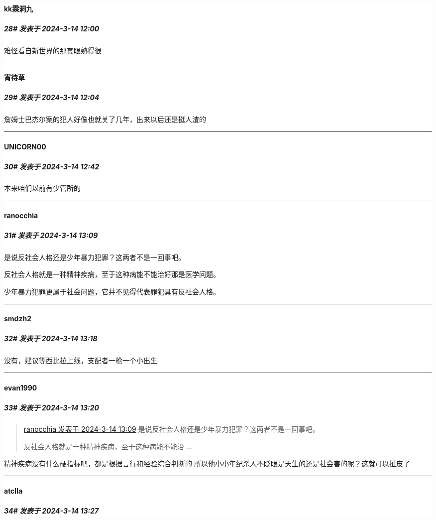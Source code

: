 ####  kk霖洞九  
##### 28#       发表于 2024-3-14 12:00

难怪看自新世界的那套眼熟得很

*****

####  宵待草  
##### 29#       发表于 2024-3-14 12:04

詹姆士巴杰尔案的犯人好像也就关了几年，出来以后还是挺人渣的

*****

####  UNICORN00  
##### 30#       发表于 2024-3-14 12:42

本来咱们以前有少管所的

*****

####  ranocchia  
##### 31#       发表于 2024-3-14 13:09

是说反社会人格还是少年暴力犯罪？这两者不是一回事吧。

反社会人格就是一种精神疾病，至于这种病能不能治好那是医学问题。

少年暴力犯罪更属于社会问题，它并不见得代表罪犯具有反社会人格。

*****

####  smdzh2  
##### 32#       发表于 2024-3-14 13:18

没有，建议等西比拉上线，支配者一枪一个小出生

*****

####  evan1990  
##### 33#       发表于 2024-3-14 13:20

<blockquote><a href="httphttps://bbs.saraba1st.com/2b/forum.php?mod=redirect&amp;goto=findpost&amp;pid=64250808&amp;ptid=2175465" target="_blank">ranocchia 发表于 2024-3-14 13:09</a>
是说反社会人格还是少年暴力犯罪？这两者不是一回事吧。

反社会人格就是一种精神疾病，至于这种病能不能治 ...</blockquote>
精神疾病没有什么硬指标吧，都是根据言行和经验综合判断的
所以他小小年纪杀人不眨眼是天生的还是社会害的呢？这就可以扯皮了

*****

####  atclla  
##### 34#       发表于 2024-3-14 13:27
